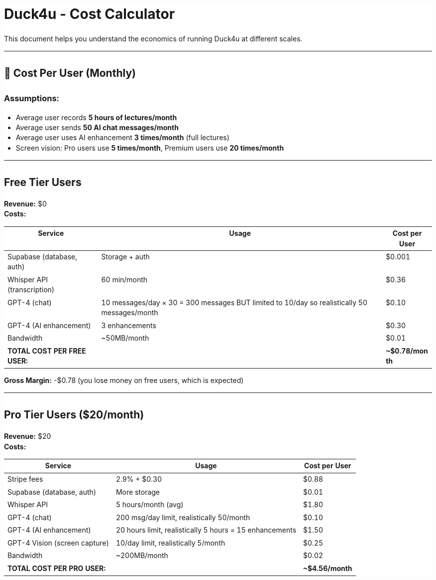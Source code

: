 # Duck4u - Cost Calculator

This document helps you understand the economics of running Duck4u at different scales.

---

## 💸 Cost Per User (Monthly)

### Assumptions:
- Average user records **5 hours of lectures/month**
- Average user sends **50 AI chat messages/month**
- Average user uses AI enhancement **3 times/month** (full lectures)
- Screen vision: Pro users use **5 times/month**, Premium users use **20 times/month**

---

## Free Tier Users

**Revenue:** $0  
**Costs:**

| Service | Usage | Cost per User |
|---------|-------|---------------|
| Supabase (database, auth) | Storage + auth | $0.001 |
| Whisper API (transcription) | 60 min/month | $0.36 |
| GPT-4 (chat) | 10 messages/day × 30 = 300 messages BUT limited to 10/day so realistically 50 messages/month | $0.10 |
| GPT-4 (AI enhancement) | 3 enhancements | $0.30 |
| Bandwidth | ~50MB/month | $0.01 |
| **TOTAL COST PER FREE USER:** | | **~$0.78/month** |

**Gross Margin:** -$0.78 (you lose money on free users, which is expected)

---

## Pro Tier Users ($20/month)

**Revenue:** $20  
**Costs:**

| Service | Usage | Cost per User |
|---------|-------|---------------|
| Stripe fees | 2.9% + $0.30 | $0.88 |
| Supabase (database, auth) | More storage | $0.01 |
| Whisper API | 5 hours/month (avg) | $1.80 |
| GPT-4 (chat) | 200 msg/day limit, realistically 50/month | $0.10 |
| GPT-4 (AI enhancement) | 20 hours limit, realistically 5 hours = 15 enhancements | $1.50 |
| GPT-4 Vision (screen capture) | 10/day limit, realistically 5/month | $0.25 |
| Bandwidth | ~200MB/month | $0.02 |
| **TOTAL COST PER PRO USER:** | | **~$4.56/month** |

